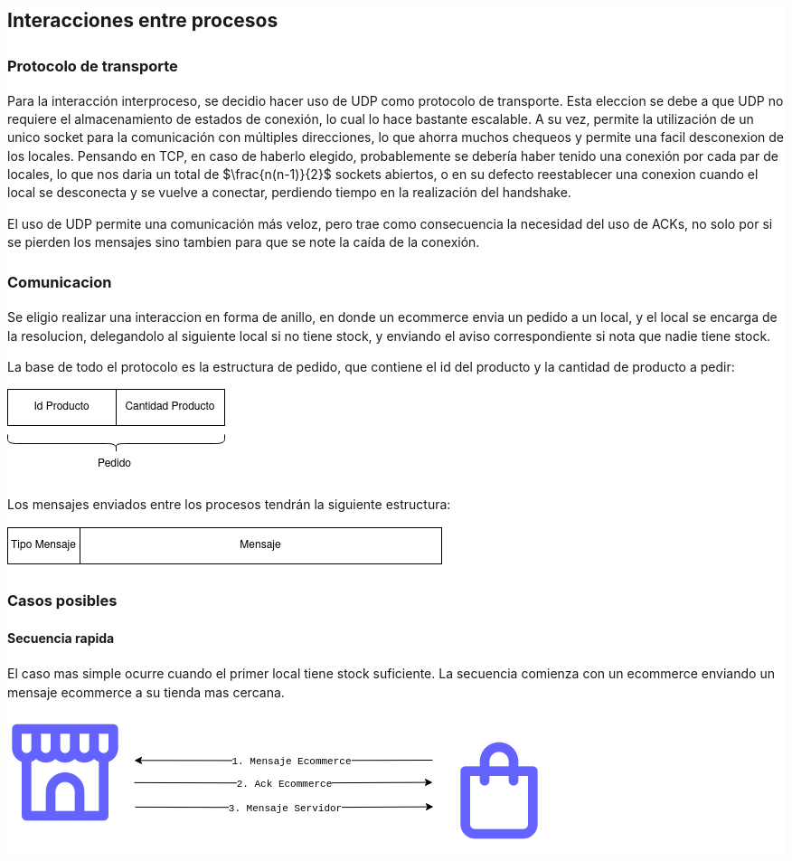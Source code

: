 ## Interacciones entre procesos

### Protocolo de transporte
Para la interacción interproceso, se decidio hacer uso de UDP como protocolo de transporte. Esta eleccion se debe a que UDP no requiere el almacenamiento de estados de conexión, lo cual lo hace bastante escalable. A su vez, permite la utilización de un unico socket para la comunicación con múltiples direcciones, lo que ahorra muchos chequeos y permite una facil desconexion de los locales. Pensando en TCP, en caso de haberlo elegido, probablemente se debería haber tenido una conexión por cada par de locales, lo que nos daria un total de $\frac{n(n-1)}{2}\$ sockets abiertos, o en su defecto reestablecer una conexion cuando el local se desconecta y se vuelve a conectar, perdiendo tiempo en la realización del handshake.

El uso de UDP permite una comunicación más veloz, pero trae como consecuencia la necesidad del uso de ACKs, no solo por si se pierden los mensajes sino tambien para que se note la caída de la conexión.

### Comunicacion
Se eligio realizar una interaccion en forma de anillo, en donde un ecommerce envia un pedido a un local, y el local se encarga de la resolucion, delegandolo al siguiente local si no tiene stock, y enviando el aviso correspondiente si nota que nadie tiene stock.

La base de todo el protocolo es la estructura de pedido, que contiene el id del producto y la cantidad de producto a pedir:

![Estructura de pedido](diagramas/pedido.drawio.png)

Los mensajes enviados entre los procesos tendrán la siguiente estructura:

![Estructura de mensaje genérico](diagramas/mensaje-generico.drawio.png)

### Casos posibles

#### Secuencia rapida

El caso mas simple ocurre cuando el primer local tiene stock suficiente. La secuencia comienza con un ecommerce enviando un mensaje ecommerce a su tienda mas cercana.

![Secuencia rapida](diagramas/secuencia-rapido.drawio.png)
